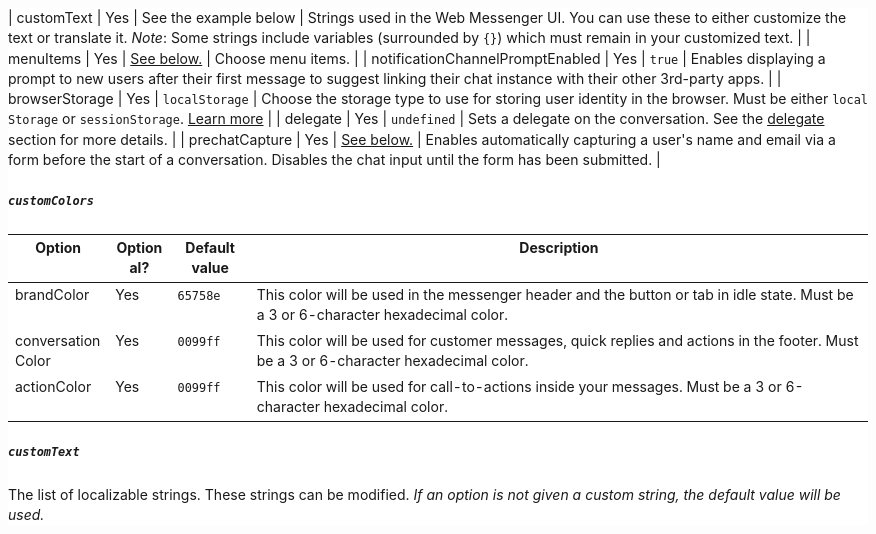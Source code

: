 | customText                       | Yes       | See the example below         | Strings used in the Web Messenger UI. You can use these to either customize the text or translate it. _Note_: Some strings include variables (surrounded by `{}`) which must remain in your customized text.                                                                                                                                                                                                                                                                                                                                                                                                                                                                                                                    |
| menuItems                        | Yes       | [See below.](#menuitems)      | Choose menu items.                                                                                                                                                                                                                                                                                                                                                                                                                                                                                                                                                                                                                                                                                                              |
| notificationChannelPromptEnabled | Yes       | `true`                        | Enables displaying a prompt to new users after their first message to suggest linking their chat instance with their other 3rd-party apps.                                                                                                                                                                                                                                                                                                                                                                                                                                                                                                                                                                                      |
| browserStorage                   | Yes       | `localStorage`                | Choose the storage type to use for storing user identity in the browser. Must be either `localStorage` or `sessionStorage`. [Learn more](https://docs.smooch.io/guide/web-messenger/#browser-storage)                                                                                                                                                                                                                                                                                                                                                                                                                                                                                                                           |
| delegate                         | Yes       | `undefined`                   | Sets a delegate on the conversation. See the [delegate](#delegate) section for more details.                                                                                                                                                                                                                                                                                                                                                                                                                                                                                                                                                                                                                                    |
| prechatCapture                   | Yes       | [See below.](#prechatcapture) | Enables automatically capturing a user's name and email via a form before the start of a conversation. Disables the chat input until the form has been submitted.                                                                                                                                                                                                                                                                                                                                                                                                                                                                                                                                                               |

##### `customColors`

| Option            | Optional? | Default value | Description                                                                                                                           |
| ----------------- | --------- | ------------- | ------------------------------------------------------------------------------------------------------------------------------------- |
| brandColor        | Yes       | `65758e`      | This color will be used in the messenger header and the button or tab in idle state. Must be a 3 or 6-character hexadecimal color.    |
| conversationColor | Yes       | `0099ff`      | This color will be used for customer messages, quick replies and actions in the footer. Must be a 3 or 6-character hexadecimal color. |
| actionColor       | Yes       | `0099ff`      | This color will be used for call-to-actions inside your messages. Must be a 3 or 6-character hexadecimal color.                       |

##### `customText`

The list of localizable strings. These strings can be modified. _If an option is not given a custom string, the default value will be used._
